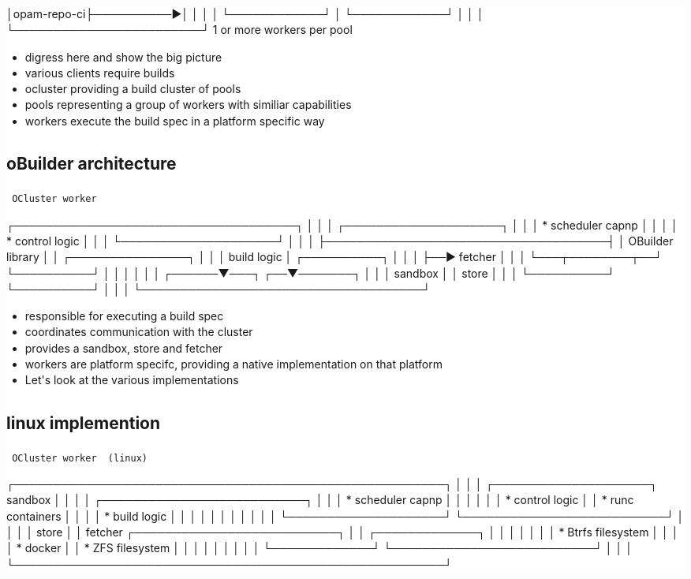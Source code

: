  │opam-repo-ci├──────────►│        │            │  │
 └────────────┘           │        └────────────┘  │
                          │                        │
                          └────────────────────────┘
                          1 or more workers per pool

 * digress here and show the big picture
 * various clients require builds
 * ocluster providing a build cluster of pools
 * pools representing a group of workers with similiar capabilities
 * workers execute the build spec in a platform specific way

oBuilder architecture
----------

     OCluster worker
  ┌────────────────────────────────────┐
  │                                    │
  │ ┌────────────────────┐             │
  │ │  * scheduler capnp │             │
  │ │  * control logic   │             │
  │ └────────────────────┘             │
  │                                    │
  ├────────────────────────────────────┤
  │   OBuilder library                 │
  │    ┌───────────────┐               │
  │    │  build logic  │  ┌──────────┐ │
  │    │               ├──► fetcher  │ │
  │    └───┬────────┬──┘  └──────────┘ │
  │        │        │                  │
  │ ┌──────▼───┐ ┌──▼───────┐          │
  │ │ sandbox  │ │  store   │          │
  │ └──────────┘ └──────────┘          │
  │                                    │
  └────────────────────────────────────┘

 * responsible for executing a build spec
 * coordinates communication with the cluster
 * provides a sandbox, store and fetcher
 * workers are platform specifc, providing a native 
   implementation on that platform
 * Let's look at the various implementations

linux implemention
----------

     OCluster worker  (linux)
  ┌───────────────────────────────────────────────────────┐
  │                                                       │
  │ ┌────────────────────┐         sandbox                │
  │ │                    │   ┌──────────────────────────┐ │
  │ │  * scheduler capnp │   │                          │ │
  │ │  * control logic   │   │    * runc containers     │ │
  │ │  * build logic     │   │                          │ │
  │ │                    │   │                          │ │
  │ └────────────────────┘   └──────────────────────────┘ │
  │                                                       │
  │                                store                  │
  │       fetcher            ┌──────────────────────────┐ │
  │   ┌─────────────┐        │                          │ │
  │   │             │        │    * Btrfs filesystem    │ │
  │   │  * docker   │        │    * ZFS filesystem      │ │
  │   │             │        │                          │ │
  │   └─────────────┘        └──────────────────────────┘ │
  │                                                       │
  └───────────────────────────────────────────────────────┘